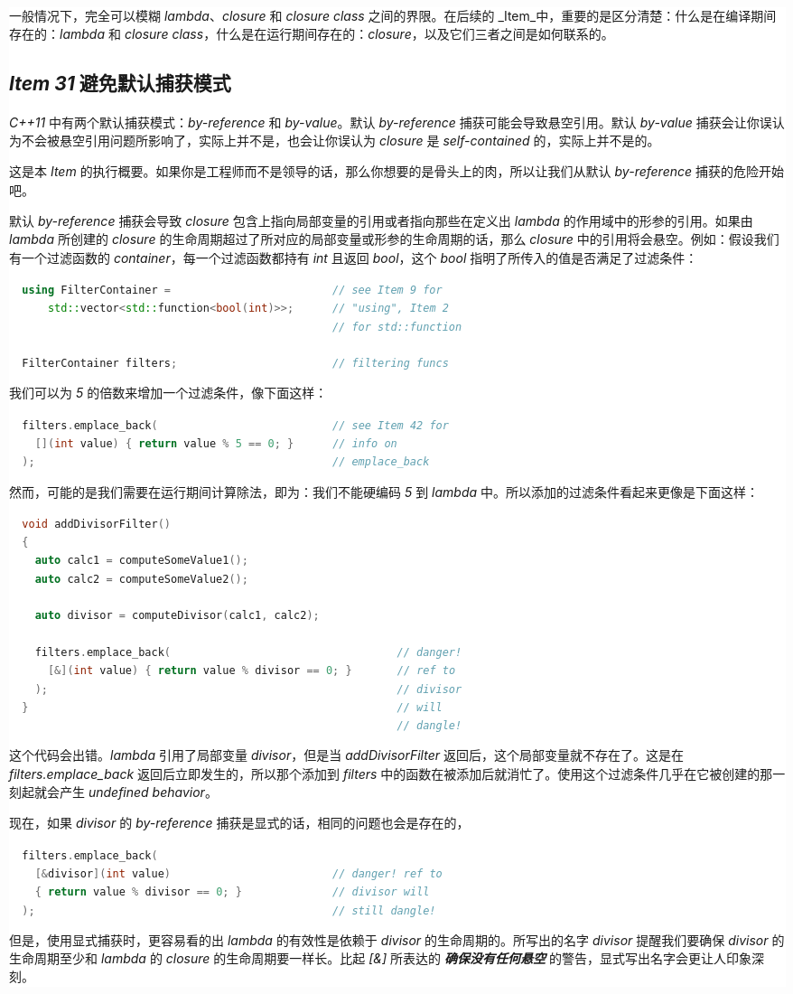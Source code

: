 一般情况下，完全可以模糊 _lambda_、_closure_ 和 _closure class_ 之间的界限。在后续的 _Item_中，重要的是区分清楚：什么是在编译期间存在的：_lambda_ 和 _closure class_，什么是在运行期间存在的：_closure_，以及它们三者之间是如何联系的。

## _Item 31_ 避免默认捕获模式

_C++11_ 中有两个默认捕获模式：_by-reference_ 和 _by-value_。默认 _by-reference_ 捕获可能会导致悬空引用。默认 _by-value_ 捕获会让你误认为不会被悬空引用问题所影响了，实际上并不是，也会让你误认为 _closure_ 是 _self-contained_ 的，实际上并不是的。

这是本 _Item_ 的执行概要。如果你是工程师而不是领导的话，那么你想要的是骨头上的肉，所以让我们从默认 _by-reference_ 捕获的危险开始吧。

默认 _by-reference_ 捕获会导致 _closure_ 包含上指向局部变量的引用或者指向那些在定义出 _lambda_ 的作用域中的形参的引用。如果由 _lambda_ 所创建的 _closure_ 的生命周期超过了所对应的局部变量或形参的生命周期的话，那么 _closure_ 中的引用将会悬空。例如：假设我们有一个过滤函数的 _container_，每一个过滤函数都持有 _int_ 且返回 _bool_，这个 _bool_ 指明了所传入的值是否满足了过滤条件：  
```C++
  using FilterContainer =                         // see Item 9 for
      std::vector<std::function<bool(int)>>;      // "using", Item 2
                                                  // for std::function

  FilterContainer filters;                        // filtering funcs
```   
我们可以为 _5_ 的倍数来增加一个过滤条件，像下面这样：  
```C++
  filters.emplace_back(                           // see Item 42 for
    [](int value) { return value % 5 == 0; }      // info on
  );                                              // emplace_back
```  
然而，可能的是我们需要在运行期间计算除法，即为：我们不能硬编码 _5_ 到 _lambda_ 中。所以添加的过滤条件看起来更像是下面这样：  
```C++
  void addDivisorFilter()
  {
    auto calc1 = computeSomeValue1();
    auto calc2 = computeSomeValue2();

    auto divisor = computeDivisor(calc1, calc2);

    filters.emplace_back(                                   // danger!
      [&](int value) { return value % divisor == 0; }       // ref to
    );                                                      // divisor
  }                                                         // will
                                                            // dangle!
```   
这个代码会出错。_lambda_ 引用了局部变量 _divisor_，但是当 _addDivisorFilter_ 返回后，这个局部变量就不存在了。这是在 _filters.emplace_back_ 返回后立即发生的，所以那个添加到 _filters_ 中的函数在被添加后就消忙了。使用这个过滤条件几乎在它被创建的那一刻起就会产生 _undefined behavior_。

现在，如果 _divisor_ 的 _by-reference_ 捕获是显式的话，相同的问题也会是存在的，  
```C++
  filters.emplace_back(
    [&divisor](int value)                         // danger! ref to
    { return value % divisor == 0; }              // divisor will
  );                                              // still dangle!
```  
但是，使用显式捕获时，更容易看的出 _lambda_ 的有效性是依赖于 _divisor_ 的生命周期的。所写出的名字 _divisor_ 提醒我们要确保 _divisor_ 的生命周期至少和 _lambda_ 的 _closure_ 的生命周期要一样长。比起 _[&]_ 所表达的 **_确保没有任何悬空_** 的警告，显式写出名字会更让人印象深刻。
